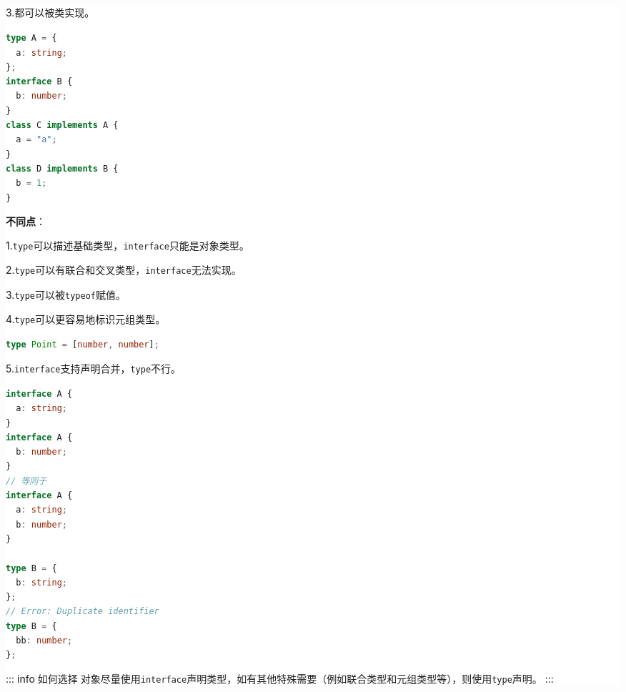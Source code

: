 3.都可以被类实现。

```ts
type A = {
  a: string;
};
interface B {
  b: number;
}
class C implements A {
  a = "a";
}
class D implements B {
  b = 1;
}
```

**不同点**：

1.`type`可以描述基础类型，`interface`只能是对象类型。

2.`type`可以有联合和交叉类型，`interface`无法实现。

3.`type`可以被`typeof`赋值。

4.`type`可以更容易地标识元组类型。

```ts
type Point = [number, number];
```

5.`interface`支持声明合并，`type`不行。

```ts
interface A {
  a: string;
}
interface A {
  b: number;
}
// 等同于
interface A {
  a: string;
  b: number;
}

type B = {
  b: string;
};
// Error: Duplicate identifier
type B = {
  bb: number;
};
```

::: info 如何选择
对象尽量使用`interface`声明类型，如有其他特殊需要（例如联合类型和元组类型等），则使用`type`声明。
:::
